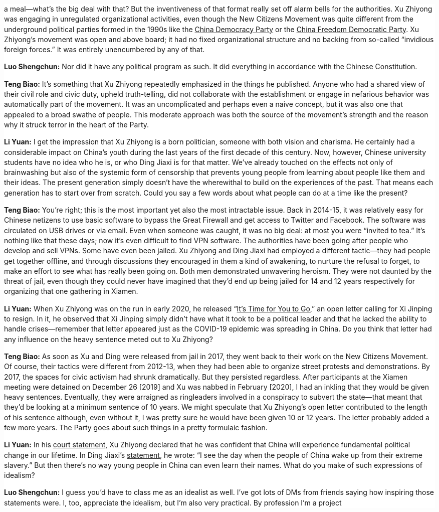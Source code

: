 a meal—what’s the big deal with that? But the inventiveness of that format really set off alarm bells for the authorities. Xu Zhiyong was engaging in unregulated organizational activities, even though the New Citizens Movement was quite different from the underground political parties formed in the 1990s like the <a href="https://www.hrw.org/reports/2000/china/china009-02.htm" target="_blank" rel="nofollow">China Democracy Party</a> or the <a href="http://cfdpus.org/cn/" target="_blank" rel="nofollow">China Freedom Democratic Party</a>. Xu Zhiyong’s movement was open and above board; it had no fixed organizational structure and no backing from so-called “invidious foreign forces.” It was entirely unencumbered by any of that.</p><p><strong>Luo Shengchun:</strong> Nor did it have any political program as such. It did everything in accordance with the Chinese Constitution.</p><p><strong>Teng Biao:</strong> It’s something that Xu Zhiyong repeatedly emphasized in the things he published. Anyone who had a shared view of their civil role and civic duty, upheld truth-telling, did not collaborate with the establishment or engage in nefarious behavior was automatically part of the movement. It was an uncomplicated and perhaps even a naive concept, but it was also one that appealed to a broad swathe of people. This moderate approach was both the source of the movement’s strength and the reason why it struck terror in the heart of the Party.</p><p><strong>Li Yuan:</strong> I get the impression that Xu Zhiyong is a born politician, someone with both vision and charisma. He certainly had a considerable impact on China’s youth during the last years of the first decade of this century. Now, however, Chinese university students have no idea who he is, or who Ding Jiaxi is for that matter. We’ve already touched on the effects not only of brainwashing but also of the systemic form of censorship that prevents young people from learning about people like them and their ideas. The present generation simply doesn’t have the wherewithal to build on the experiences of the past. That means each generation has to start over from scratch. Could you say a few words about what people can do at a time like the present?</p><p><strong>Teng Biao:</strong> You’re right; this is the most important yet also the most intractable issue. Back in 2014-15, it was relatively easy for Chinese netizens to use basic software to bypass the Great Firewall and get access to Twitter and Facebook. The software was circulated on USB drives or via email. Even when someone was caught, it was no big deal: at most you were “invited to tea.” It’s nothing like that these days; now it’s even difficult to find VPN software. The authorities have been going after people who develop and sell VPNs. Some have even been jailed. Xu Zhiyong and Ding Jiaxi had employed a different tactic—they had people get together offline, and through discussions they encouraged in them a kind of awakening, to nurture the refusal to forget, to make an effort to see what has really been going on. Both men demonstrated unwavering heroism. They were not daunted by the threat of jail, even though they could never have imagined that they’d end up being jailed for 14 and 12 years respectively for organizing that one gathering in Xiamen.</p><p><strong>Li Yuan:</strong> When Xu Zhiyong was on the run in early 2020, he released “<a href="https://www.chinafile.com/reporting-opinion/viewpoint/dear-chairman-xi-its-time-you-go" target="_blank" rel="nofollow">It’s Time for You to Go</a>,” an open letter calling for Xi Jinping to resign. In it, he observed that Xi Jinping simply didn’t have what it took to be a political leader and that he lacked the ability to handle crises—remember that letter appeared just as the COVID-19 epidemic was spreading in China. Do you think that letter had any influence on the heavy sentence meted out to Xu Zhiyong?</p><p><strong>Teng Biao:</strong> As soon as Xu and Ding were released from jail in 2017, they went back to their work on the New Citizens Movement. Of course, their tactics were different from 2012-13, when they had been able to organize street protests and demonstrations. By 2017, the spaces for civic activism had shrunk dramatically. But they persisted regardless. After participants at the Xiamen meeting were detained on December 26 [2019] and Xu was nabbed in February [2020], I had an inkling that they would be given heavy sentences. Eventually, they were arraigned as ringleaders involved in a conspiracy to subvert the state—that meant that they’d be looking at a minimum sentence of 10 years. We might speculate that Xu Zhiyong’s open letter contributed to the length of his sentence although, even without it, I was pretty sure he would have been given 10 or 12 years. The letter probably added a few more years. The Party goes about such things in a pretty formulaic fashion.</p><p><strong>Li Yuan:</strong> In his <a href="https://chinachange.org/2023/04/09/a-democratic-china-must-be-realized-in-our-time-we-cannot-saddle-the-next-generation-with-this-duty-xu-zhiyongs-court-statement/" target="_blank" rel="nofollow">court statement</a>, Xu Zhiyong declared that he was confident that China will experience fundamental political change in our lifetime. In Ding Jiaxi’s <a href="https://chinachange.org/2023/04/09/authoritarianism-shall-perish-ding-jiaxis-court-statement/" target="_blank" rel="nofollow">statement</a>, he wrote: “I see the day when the people of China wake up from their extreme slavery.” But then there’s no way young people in China can even learn their names. What do you make of such expressions of idealism?</p><p><strong>Luo Shengchun:</strong> I guess you’d have to class me as an idealist as well. I’ve got lots of DMs from friends saying how inspiring those statements were. I, too, appreciate the idealism, but I’m also very practical. By profession I’m a project